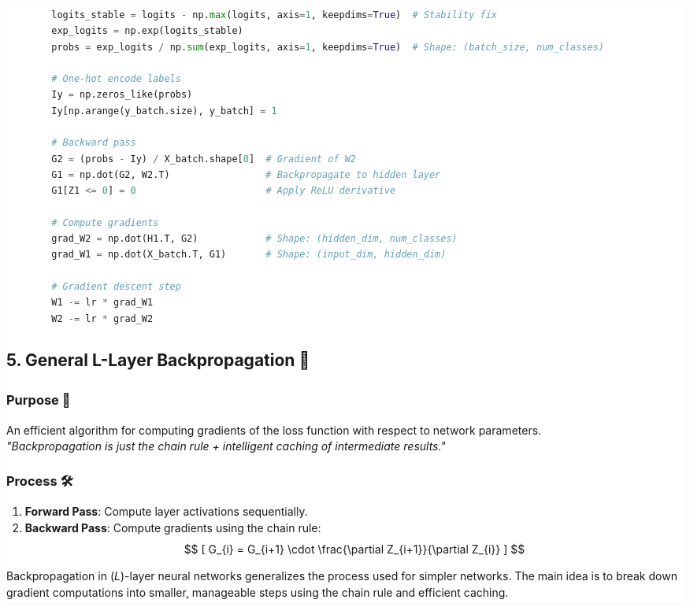 ```python
        logits_stable = logits - np.max(logits, axis=1, keepdims=True)  # Stability fix
        exp_logits = np.exp(logits_stable)
        probs = exp_logits / np.sum(exp_logits, axis=1, keepdims=True)  # Shape: (batch_size, num_classes)

        # One-hot encode labels
        Iy = np.zeros_like(probs)
        Iy[np.arange(y_batch.size), y_batch] = 1

        # Backward pass
        G2 = (probs - Iy) / X_batch.shape[0]  # Gradient of W2
        G1 = np.dot(G2, W2.T)                 # Backpropagate to hidden layer
        G1[Z1 <= 0] = 0                       # Apply ReLU derivative

        # Compute gradients
        grad_W2 = np.dot(H1.T, G2)            # Shape: (hidden_dim, num_classes)
        grad_W1 = np.dot(X_batch.T, G1)       # Shape: (input_dim, hidden_dim)

        # Gradient descent step
        W1 -= lr * grad_W1
        W2 -= lr * grad_W2

```


## 5. General L-Layer Backpropagation 🔄

### Purpose 🎯
An efficient algorithm for computing gradients of the loss function with respect to network parameters.  
_"Backpropagation is just the chain rule + intelligent caching of intermediate results."_

### Process 🛠️
1. **Forward Pass**: Compute layer activations sequentially.  
2. **Backward Pass**: Compute gradients using the chain rule:
   $$ [
   G_{i} = G_{i+1} \cdot \frac{\partial Z_{i+1}}{\partial Z_{i}}
   ]
   $$

Backpropagation in $( L )$-layer neural networks generalizes the process used for simpler networks. The main idea is to break down gradient computations into smaller, manageable steps using the chain rule and efficient caching.
